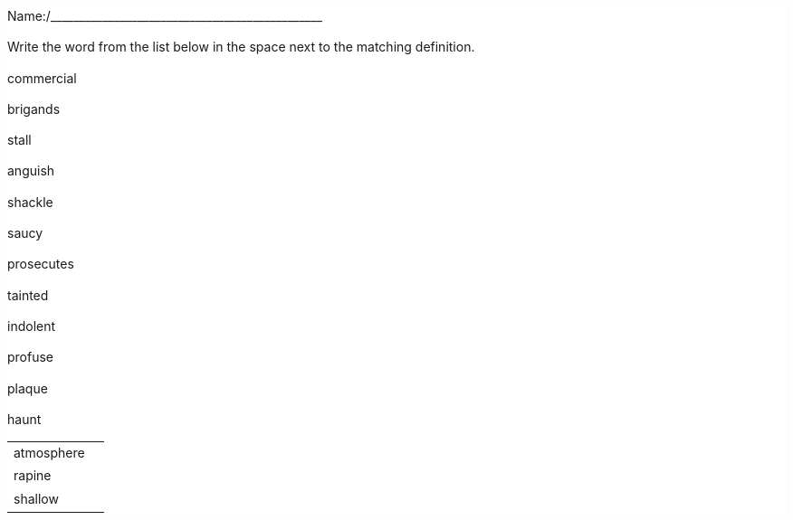   </i>
 </h2>
 Name:/_______________________________________________
 <p>
  Write the word from the list below in the space next to the matching definition.
 </p>
 <p>
  commercial
 </p>
 <p>
  brigands
 </p>
 <p>
  stall
 </p>
 <p>
  anguish
 </p>
 <p>
  shackle
 </p>
 <p>
  saucy
 </p>
 <p>
  prosecutes
 </p>
 <p>
  tainted
 </p>
 <p>
  indolent
 </p>
 <p>
  profuse
 </p>
 <p>
  plaque
 </p>
 <p>
  haunt
 </p>
<table border="0">
  <tr>
   <td>
    atmosphere
   </td>
   <td>
   </td>
  </tr>
  <tr>
   <td>
    rapine
   </td>
   <td>
   </td>
  </tr>
  <tr>
   <td>
    shallow
   </td>
   <td>
   </td>
  </tr>